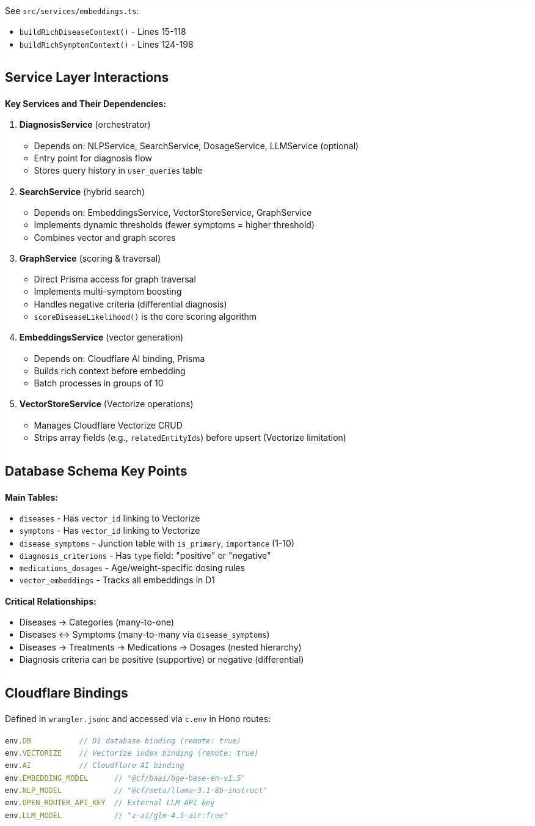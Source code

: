 See `src/services/embeddings.ts`:
- `buildRichDiseaseContext()` - Lines 15-118
- `buildRichSymptomContext()` - Lines 124-198

## Service Layer Interactions

**Key Services and Their Dependencies:**

1. **DiagnosisService** (orchestrator)
   - Depends on: NLPService, SearchService, DosageService, LLMService (optional)
   - Entry point for diagnosis flow
   - Stores query history in `user_queries` table

2. **SearchService** (hybrid search)
   - Depends on: EmbeddingsService, VectorStoreService, GraphService
   - Implements dynamic thresholds (fewer symptoms = higher threshold)
   - Combines vector and graph scores

3. **GraphService** (scoring & traversal)
   - Direct Prisma access for graph traversal
   - Implements multi-symptom boosting
   - Handles negative criteria (differential diagnosis)
   - `scoreDiseaseLikelihood()` is the core scoring algorithm

4. **EmbeddingsService** (vector generation)
   - Depends on: Cloudflare AI binding, Prisma
   - Builds rich context before embedding
   - Batch processes in groups of 10

5. **VectorStoreService** (Vectorize operations)
   - Manages Cloudflare Vectorize CRUD
   - Strips array fields (e.g., `relatedEntityIds`) before upsert (Vectorize limitation)

## Database Schema Key Points

**Main Tables:**
- `diseases` - Has `vector_id` linking to Vectorize
- `symptoms` - Has `vector_id` linking to Vectorize
- `disease_symptoms` - Junction table with `is_primary`, `importance` (1-10)
- `diagnosis_criterions` - Has `type` field: "positive" or "negative"
- `medications_dosages` - Age/weight-specific dosing rules
- `vector_embeddings` - Tracks all embeddings in D1

**Critical Relationships:**
- Diseases → Categories (many-to-one)
- Diseases ↔ Symptoms (many-to-many via `disease_symptoms`)
- Diseases → Treatments → Medications → Dosages (nested hierarchy)
- Diagnosis criteria can be positive (supportive) or negative (differential)

## Cloudflare Bindings

Defined in `wrangler.jsonc` and accessed via `c.env` in Hono routes:

```typescript
env.DB           // D1 database binding (remote: true)
env.VECTORIZE    // Vectorize index binding (remote: true)
env.AI           // Cloudflare AI binding
env.EMBEDDING_MODEL      // "@cf/baai/bge-base-en-v1.5"
env.NLP_MODEL            // "@cf/meta/llama-3.1-8b-instruct"
env.OPEN_ROUTER_API_KEY  // External LLM API key
env.LLM_MODEL            // "z-ai/glm-4.5-air:free"
```

